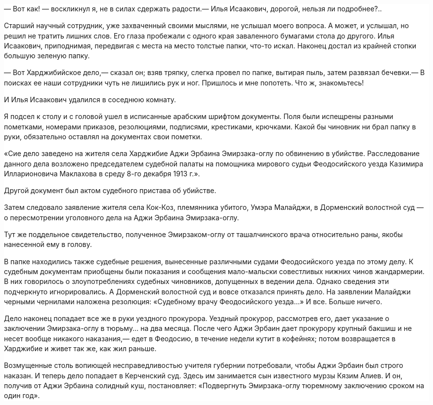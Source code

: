 — Вот как! — воскликнул я, не в силах сдержать радости.— Илья Исаакович, дорогой, нельзя ли подробнее?..

Старший научный сотрудник, уже захваченный своими мыслями, не услышал моего вопроса.
А может, и услышал, но решил не тратить лишних слов.
Его глаза пробежали с одного края заваленного бумагами стола до другого.
Илья Исаакович, приподнимая, передвигая с места на место толстые папки, что-то искал.
Наконец достал из крайней стопки большую зеленую папку.

— Вот Харджибийское дело,— сказал он; взяв тряпку, слегка провел по папке, вытирая пыль, затем развязал бечевки.— В поисках ее наши сотрудники чуть не лишились рук и ног.
Пришлось и мне попотеть.
Что ж, знакомьтесь!

И Илья Исаакович удалился в соседнюю комнату.

Я подсел к столу и с головой ушел в исписанные арабским шрифтом документы.
Поля были испещрены разными пометками, номерами приказов, резолюциями, подписями, крестиками, крючками.
Какой бы чиновник ни брал папку в руки, обязательно оставлял на документах свои пометки.

«Сие дело заведено на жителя села Харджибие Аджи Эрбаина Эмирзака-оглу по обвинению в убийстве.
Расследование данного дела возложено председателем судебной палаты на помощника мирового судьи Феодосийского уезда Казимира Илларионовича Маклахова в среду 8-го декабря 1913 г.».

Другой документ был актом судебного пристава об убийстве.

Затем следовало заявление жителя села Кок-Коз, племянника убитого, Умэра Малайджи, в Дорменский волостной суд — о пересмотрении уголовного дела на Аджи Эрбаина Эмирзака-оглу.

Тут же поддельное свидетельство, полученное Эмирзаком-оглу от ташалчинского врача относительно раны, якобы нанесенной ему в голову.

В папке находились также судебные решения, вынесенные различными судами Феодосийского уезда по этому делу.
К судебным документам приобщены были показания и сообщения мало-мальски совестливых нижних чинов жандармерии.
В них говорилось о злоупотреблениях судебных чиновников, допущенных в ведении дела.
Однако сведения эти подчеркнуто игнорировались.
А Дорменский волостной суд и вовсе отказался принять дело.
На заявлении Малайджи черными чернилами наложена резолюция: «Судебному врачу Феодосийского уезда...» И все.
Больше ничего.

Дело наконец попадает все же в руки уездного прокурора.
Уездный прокурор, рассмотрев его, дает указание о заключении Эмирзака-оглу в тюрьму... на два месяца.
После чего Аджи Эрбаин дает прокурору крупный бакшиш и не несет вообще никакого наказания,— едет в Феодосию, в течение недели кутит в кофейнях; потом возвращается в Харджибие и живет так же, как жил раньше.

Возмущенные столь вопиющей несправедливостью учителя губернии потребовали, чтобы Аджи Эрбаин был строго наказан.
И теперь дело попадает в Керченский суд.
Здесь им занимается сын известного мурзы Кязим Алиев.
И он, получив от Аджи Эрбаина солидный куш, постановляет: «Подвергнуть Эмирзака-оглу тюремному заключению сроком на один год».
